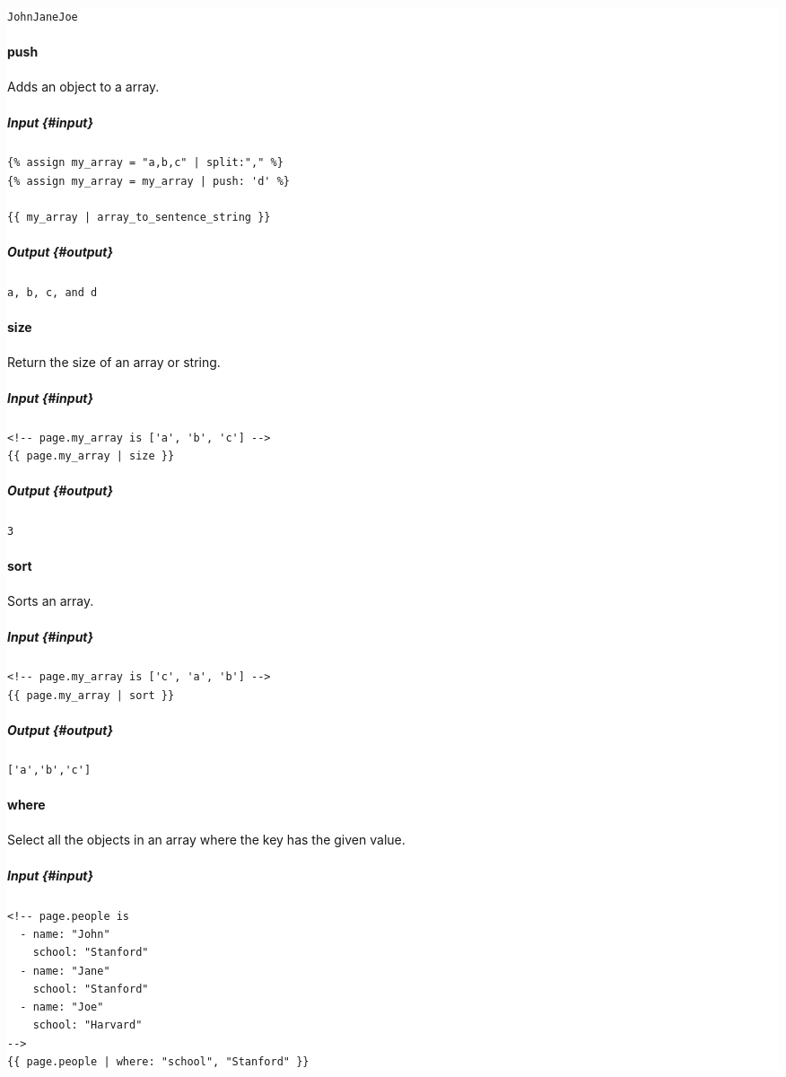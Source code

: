     JohnJaneJoe

#### push

Adds an object to a array.

##### Input {#input}

    {% assign my_array = "a,b,c" | split:"," %}
    {% assign my_array = my_array | push: 'd' %}

    {{ my_array | array_to_sentence_string }}

##### Output {#output}

    a, b, c, and d

#### size

Return the size of an array or string.

##### Input {#input}

    <!-- page.my_array is ['a', 'b', 'c'] -->
    {{ page.my_array | size }}

##### Output {#output}

    3

#### sort

Sorts an array.

##### Input {#input}

    <!-- page.my_array is ['c', 'a', 'b'] -->
    {{ page.my_array | sort }}

##### Output {#output}

    ['a','b','c']

#### where

Select all the objects in an array where the key has the given
value.

##### Input {#input}

    <!-- page.people is
      - name: "John"
        school: "Stanford"
      - name: "Jane"
        school: "Stanford"
      - name: "Joe"
        school: "Harvard"
    -->
    {{ page.people | where: "school", "Stanford" }}
